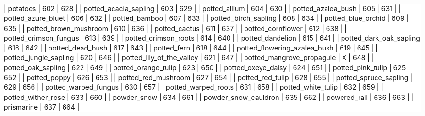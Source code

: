 | potatoes | 602 | 628 |
| potted_acacia_sapling | 603 | 629 |
| potted_allium | 604 | 630 |
| potted_azalea_bush | 605 | 631 |
| potted_azure_bluet | 606 | 632 |
| potted_bamboo | 607 | 633 |
| potted_birch_sapling | 608 | 634 |
| potted_blue_orchid | 609 | 635 |
| potted_brown_mushroom | 610 | 636 |
| potted_cactus | 611 | 637 |
| potted_cornflower | 612 | 638 |
| potted_crimson_fungus | 613 | 639 |
| potted_crimson_roots | 614 | 640 |
| potted_dandelion | 615 | 641 |
| potted_dark_oak_sapling | 616 | 642 |
| potted_dead_bush | 617 | 643 |
| potted_fern | 618 | 644 |
| potted_flowering_azalea_bush | 619 | 645 |
| potted_jungle_sapling | 620 | 646 |
| potted_lily_of_the_valley | 621 | 647 |
| potted_mangrove_propagule | X | 648 |
| potted_oak_sapling | 622 | 649 |
| potted_orange_tulip | 623 | 650 |
| potted_oxeye_daisy | 624 | 651 |
| potted_pink_tulip | 625 | 652 |
| potted_poppy | 626 | 653 |
| potted_red_mushroom | 627 | 654 |
| potted_red_tulip | 628 | 655 |
| potted_spruce_sapling | 629 | 656 |
| potted_warped_fungus | 630 | 657 |
| potted_warped_roots | 631 | 658 |
| potted_white_tulip | 632 | 659 |
| potted_wither_rose | 633 | 660 |
| powder_snow | 634 | 661 |
| powder_snow_cauldron | 635 | 662 |
| powered_rail | 636 | 663 |
| prismarine | 637 | 664 |